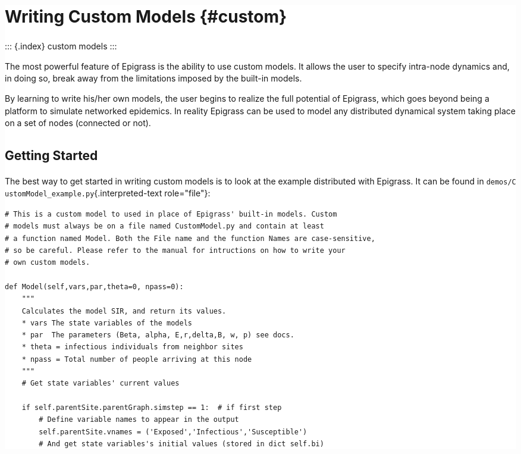 Writing Custom Models {#custom}
=====================

::: {.index}
custom models
:::

The most powerful feature of Epigrass is the ability to use custom
models. It allows the user to specify intra-node dynamics and, in doing
so, break away from the limitations imposed by the built-in models.

By learning to write his/her own models, the user begins to realize the
full potential of Epigrass, which goes beyond being a platform to
simulate networked epidemics. In reality Epigrass can be used to model
any distributed dynamical system taking place on a set of nodes
(connected or not).

Getting Started
---------------

The best way to get started in writing custom models is to look at the
example distributed with Epigrass. It can be found in
`demos/CustomModel_example.py`{.interpreted-text role="file"}:

    # This is a custom model to used in place of Epigrass' built-in models. Custom
    # models must always be on a file named CustomModel.py and contain at least 
    # a function named Model. Both the File name and the function Names are case-sensitive,
    # so be careful. Please refer to the manual for intructions on how to write your 
    # own custom models.

    def Model(self,vars,par,theta=0, npass=0):
        """
        Calculates the model SIR, and return its values.
        * vars The state variables of the models
        * par  The parameters (Beta, alpha, E,r,delta,B, w, p) see docs.
        * theta = infectious individuals from neighbor sites
        * npass = Total number of people arriving at this node
        """
        # Get state variables' current values

        if self.parentSite.parentGraph.simstep == 1:  # if first step
            # Define variable names to appear in the output
            self.parentSite.vnames = ('Exposed','Infectious','Susceptible')
            # And get state variables's initial values (stored in dict self.bi)
